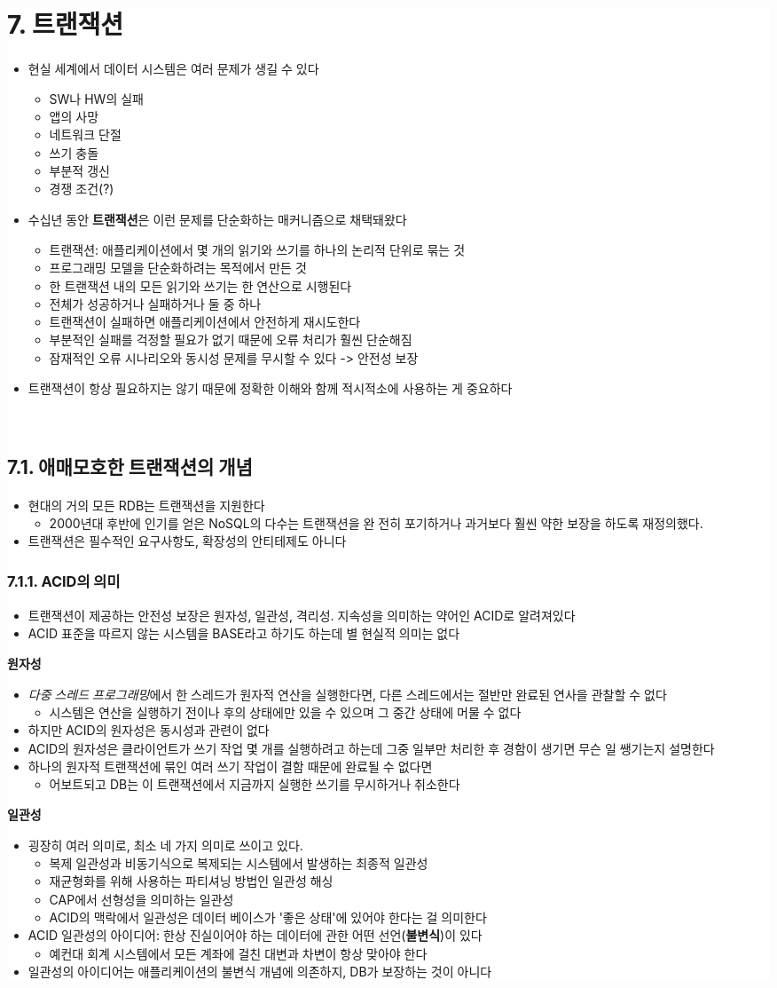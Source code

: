 # 7. 트랜잭션

- 현실 세계에서 데이터 시스템은 여러 문제가 생길 수 있다
  - SW나 HW의 실패
  - 앱의 사망
  - 네트워크 단절
  - 쓰기 충돌
  - 부분적 갱신
  - 경쟁 조건(?)
- 수십년 동안 **트랜잭션**은 이런 문제를 단순화하는 매커니즘으로 채택돼왔다
  - 트랜잭션: 애플리케이션에서 몇 개의 읽기와 쓰기를 하나의 논리적 단위로 묶는 것
  - 프로그래밍 모델을 단순화하려는 목적에서 만든 것
  - 한 트랜잭션 내의 모든 읽기와 쓰기는 한 연산으로 시행된다
  - 전체가 성공하거나 실패하거나 둘 중 하나
  - 트랜잭션이 실패하면 애플리케이션에서 안전하게 재시도한다 
  - 부분적인 실패를 걱정할 필요가 없기 때문에 오류 처리가 훨씬 단순해짐
  - 잠재적인 오류 시나리오와 동시성 문제를 무시할 수 있다 -> 안전성 보장

- 트랜잭션이 항상 필요하지는 않기 때문에 정확한 이해와 함께 적시적소에 사용하는 게 중요하다

<br>

## 7.1. 애매모호한 트랜잭션의 개념

- 현대의 거의 모든 RDB는 트랜잭션을 지원한다
  - 2000년대 후반에 인기를 얻은 NoSQL의 다수는 트랜잭션을 완	전히 포기하거나 과거보다 훨씬 약한 보장을 하도록 재정의했다.
- 트랜잭션은 필수적인 요구사항도, 확장성의 안티테제도 아니다

### 7.1.1. ACID의 의미

- 트랜잭션이 제공하는 안전성 보장은 원자성, 일관성, 격리성. 지속성을 의미하는 약어인 ACID로 알려져있다
- ACID 표준을 따르지 않는 시스템을 BASE라고 하기도 하는데 별 현실적 의미는 없다

**원자성**

- *다중 스레드 프로그래밍*에서 한 스레드가 원자적 연산을 실행한다면, 다른 스레드에서는 절반만 완료된 연사을 관찰할 수 없다
  - 시스템은 연산을 실행하기 전이나 후의 상태에만 있을 수 있으며 그 중간 상태에 머물 수 없다
- 하지만 ACID의 원자성은 동시성과 관련이 없다
- ACID의 원자성은 클라이언트가 쓰기 작업 몇 개를 실행하려고 하는데 그중 일부만 처리한 후 경함이 생기면 무슨 일 쌩기는지 설명한다
- 하나의 원자적 트랜잭션에 묶인 여러 쓰기 작업이 결함 때문에 완료될 수 없다면
  - 어보트되고 DB는 이 트랜잭션에서 지금까지 실행한 쓰기를 무시하거나 취소한다

**일관성**

- 굉장히 여러 의미로, 최소 네 가지 의미로 쓰이고 있다.
  - 복제 일관성과 비동기식으로 복제되는 시스템에서 발생하는 최종적 일관성
  - 재균형화를 위해 사용하는 파티셔닝 방법인 일관성 해싱
  - CAP에서 선형성을 의미하는 일관성
  - ACID의 맥락에서 일관성은 데이터 베이스가 '좋은 상태'에 있어야 한다는 걸 의미한다
- ACID 일관성의 아이디어: 한상 진실이어야 하는 데이터에 관한 어떤 선언(**불변식**)이 있다
  - 예컨대 회계 시스템에서 모든 계좌에 걸친 대변과 차변이 항상 맞아야 한다
- 일관성의 아이디어는 애플리케이션의 불변식 개념에 의존하지, DB가 보장하는 것이 아니다
